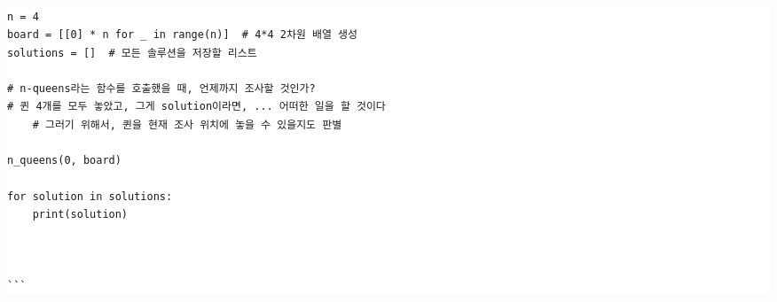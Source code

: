 



    n = 4
    board = [[0] * n for _ in range(n)]  # 4*4 2차원 배열 생성
    solutions = []  # 모든 솔루션을 저장할 리스트

    # n-queens라는 함수를 호출했을 때, 언제까지 조사할 것인가?
    # 퀸 4개를 모두 놓았고, 그게 solution이라면, ... 어떠한 일을 할 것이다
        # 그러기 위해서, 퀸을 현재 조사 위치에 놓을 수 있을지도 판별

    n_queens(0, board)

    for solution in solutions:
        print(solution)



    ```


